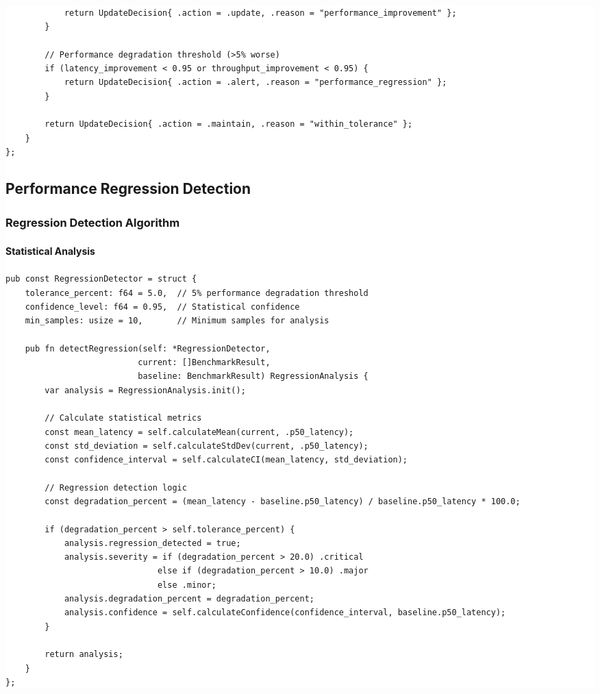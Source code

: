 ```zig
            return UpdateDecision{ .action = .update, .reason = "performance_improvement" };
        }
        
        // Performance degradation threshold (>5% worse)  
        if (latency_improvement < 0.95 or throughput_improvement < 0.95) {
            return UpdateDecision{ .action = .alert, .reason = "performance_regression" };
        }
        
        return UpdateDecision{ .action = .maintain, .reason = "within_tolerance" };
    }
};
```

## Performance Regression Detection

### Regression Detection Algorithm

#### Statistical Analysis
```zig
pub const RegressionDetector = struct {
    tolerance_percent: f64 = 5.0,  // 5% performance degradation threshold
    confidence_level: f64 = 0.95,  // Statistical confidence
    min_samples: usize = 10,       // Minimum samples for analysis
    
    pub fn detectRegression(self: *RegressionDetector,
                           current: []BenchmarkResult,
                           baseline: BenchmarkResult) RegressionAnalysis {
        var analysis = RegressionAnalysis.init();
        
        // Calculate statistical metrics
        const mean_latency = self.calculateMean(current, .p50_latency);
        const std_deviation = self.calculateStdDev(current, .p50_latency);
        const confidence_interval = self.calculateCI(mean_latency, std_deviation);
        
        // Regression detection logic
        const degradation_percent = (mean_latency - baseline.p50_latency) / baseline.p50_latency * 100.0;
        
        if (degradation_percent > self.tolerance_percent) {
            analysis.regression_detected = true;
            analysis.severity = if (degradation_percent > 20.0) .critical 
                               else if (degradation_percent > 10.0) .major 
                               else .minor;
            analysis.degradation_percent = degradation_percent;
            analysis.confidence = self.calculateConfidence(confidence_interval, baseline.p50_latency);
        }
        
        return analysis;
    }
};
```
